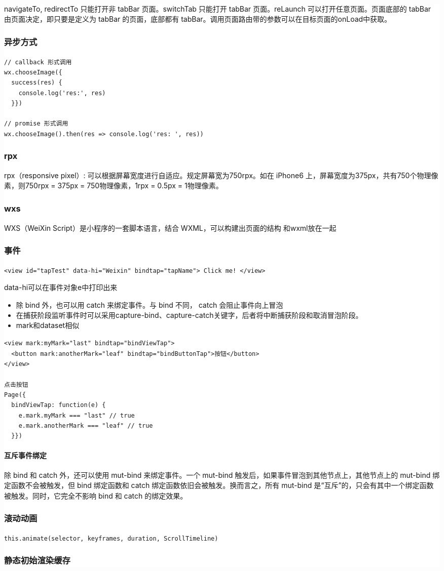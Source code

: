 navigateTo, redirectTo 只能打开非 tabBar 页面。switchTab 只能打开 tabBar 页面。reLaunch 可以打开任意页面。页面底部的 tabBar 由页面决定，即只要是定义为 tabBar 的页面，底部都有 tabBar。调用页面路由带的参数可以在目标页面的onLoad中获取。
### 异步方式
```
// callback 形式调用
wx.chooseImage({
  success(res) {
    console.log('res:', res)
  }})

// promise 形式调用
wx.chooseImage().then(res => console.log('res: ', res))
```
### rpx
rpx（responsive pixel）: 可以根据屏幕宽度进行自适应。规定屏幕宽为750rpx。如在 iPhone6 上，屏幕宽度为375px，共有750个物理像素，则750rpx = 375px = 750物理像素，1rpx = 0.5px = 1物理像素。
### wxs
WXS（WeiXin Script）是小程序的一套脚本语言，结合 WXML，可以构建出页面的结构
和wxml放在一起
### 事件
```
<view id="tapTest" data-hi="Weixin" bindtap="tapName"> Click me! </view>
```
data-hi可以在事件对象e中打印出来

- 除 bind 外，也可以用 catch 来绑定事件。与 bind 不同， catch 会阻止事件向上冒泡
- 在捕获阶段监听事件时可以采用capture-bind、capture-catch关键字，后者将中断捕获阶段和取消冒泡阶段。
- mark和dataset相似
```
<view mark:myMark="last" bindtap="bindViewTap">
  <button mark:anotherMark="leaf" bindtap="bindButtonTap">按钮</button>
</view>

点击按钮
Page({
  bindViewTap: function(e) {
    e.mark.myMark === "last" // true
    e.mark.anotherMark === "leaf" // true
  }})
```
#### 互斥事件绑定
除 bind 和 catch 外，还可以使用 mut-bind 来绑定事件。一个 mut-bind 触发后，如果事件冒泡到其他节点上，其他节点上的 mut-bind 绑定函数不会被触发，但 bind 绑定函数和 catch 绑定函数依旧会被触发。换而言之，所有 mut-bind 是“互斥”的，只会有其中一个绑定函数被触发。同时，它完全不影响 bind 和 catch 的绑定效果。
### 滚动动画
```
this.animate(selector, keyframes, duration, ScrollTimeline)
```
### 静态初始渲染缓存
